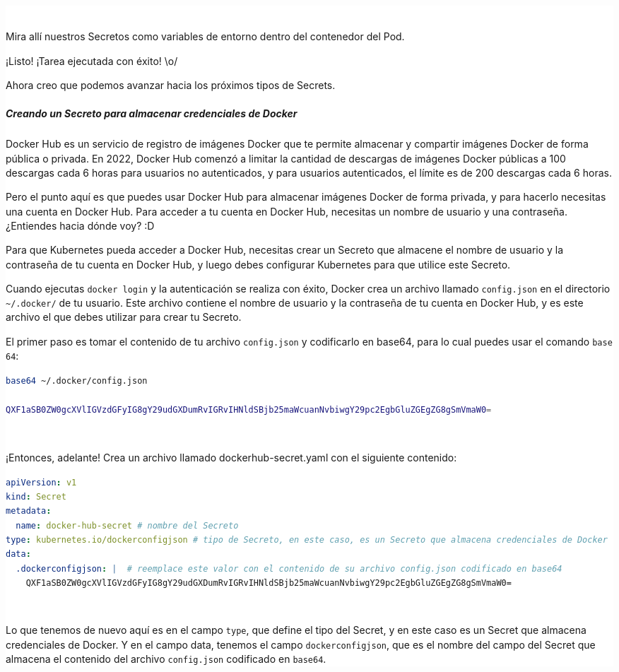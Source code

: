 &nbsp;

Mira allí nuestros Secretos como variables de entorno dentro del contenedor del Pod.

¡Listo! ¡Tarea ejecutada con éxito! \o/

Ahora creo que podemos avanzar hacia los próximos tipos de Secrets.

##### Creando un Secreto para almacenar credenciales de Docker

Docker Hub es un servicio de registro de imágenes Docker que te permite almacenar y compartir imágenes Docker de forma pública o privada. En 2022, Docker Hub comenzó a limitar la cantidad de descargas de imágenes Docker públicas a 100 descargas cada 6 horas para usuarios no autenticados, y para usuarios autenticados, el límite es de 200 descargas cada 6 horas.

Pero el punto aquí es que puedes usar Docker Hub para almacenar imágenes Docker de forma privada, y para hacerlo necesitas una cuenta en Docker Hub. Para acceder a tu cuenta en Docker Hub, necesitas un nombre de usuario y una contraseña. ¿Entiendes hacia dónde voy? :D

Para que Kubernetes pueda acceder a Docker Hub, necesitas crear un Secreto que almacene el nombre de usuario y la contraseña de tu cuenta en Docker Hub, y luego debes configurar Kubernetes para que utilice este Secreto.

Cuando ejecutas `docker login` y la autenticación se realiza con éxito, Docker crea un archivo llamado `config.json` en el directorio `~/.docker/` de tu usuario. Este archivo contiene el nombre de usuario y la contraseña de tu cuenta en Docker Hub, y es este archivo el que debes utilizar para crear tu Secreto.

El primer paso es tomar el contenido de tu archivo `config.json` y codificarlo en base64, para lo cual puedes usar el comando `base64`:

```bash
base64 ~/.docker/config.json

QXF1aSB0ZW0gcXVlIGVzdGFyIG8gY29udGXDumRvIGRvIHNldSBjb25maWcuanNvbiwgY29pc2EgbGluZGEgZG8gSmVmaW0=
```

&nbsp;

¡Entonces, adelante! Crea un archivo llamado dockerhub-secret.yaml con el siguiente contenido:

```yaml
apiVersion: v1
kind: Secret
metadata:
  name: docker-hub-secret # nombre del Secreto
type: kubernetes.io/dockerconfigjson # tipo de Secreto, en este caso, es un Secreto que almacena credenciales de Docker
data:
  .dockerconfigjson: |  # reemplace este valor con el contenido de su archivo config.json codificado en base64
    QXF1aSB0ZW0gcXVlIGVzdGFyIG8gY29udGXDumRvIGRvIHNldSBjb25maWcuanNvbiwgY29pc2EgbGluZGEgZG8gSmVmaW0=
```
&nbsp;

Lo que tenemos de nuevo aquí es en el campo `type`, que define el tipo del Secret, y en este caso es un Secret que almacena credenciales de Docker. Y en el campo data, tenemos el campo `dockerconfigjson`, que es el nombre del campo del Secret que almacena el contenido del archivo `config.json` codificado en `base64`.

